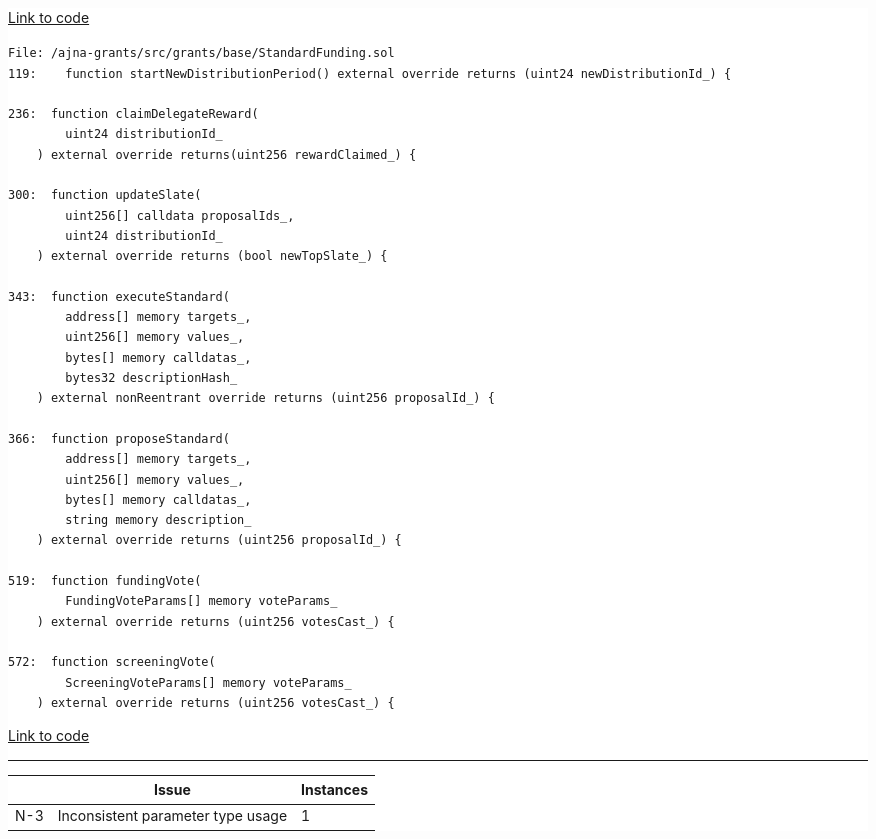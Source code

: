 ```

```

[Link to code](https://github.com/code-423n4/2023-05-ajna/blob/main/ajna-grants/src/grants/base/ExtraordinaryFunding.sol#L56)

```
File: /ajna-grants/src/grants/base/StandardFunding.sol
119:    function startNewDistributionPeriod() external override returns (uint24 newDistributionId_) {

236:  function claimDelegateReward(
        uint24 distributionId_
    ) external override returns(uint256 rewardClaimed_) {

300:  function updateSlate(
        uint256[] calldata proposalIds_,
        uint24 distributionId_
    ) external override returns (bool newTopSlate_) {

343:  function executeStandard(
        address[] memory targets_,
        uint256[] memory values_,
        bytes[] memory calldatas_,
        bytes32 descriptionHash_
    ) external nonReentrant override returns (uint256 proposalId_) {

366:  function proposeStandard(
        address[] memory targets_,
        uint256[] memory values_,
        bytes[] memory calldatas_,
        string memory description_
    ) external override returns (uint256 proposalId_) {

519:  function fundingVote(
        FundingVoteParams[] memory voteParams_
    ) external override returns (uint256 votesCast_) {

572:  function screeningVote(
        ScreeningVoteParams[] memory voteParams_
    ) external override returns (uint256 votesCast_) {

```

[Link to code](https://github.com/code-423n4/2023-05-ajna/blob/main/ajna-grants/src/grants/base/StandardFunding.sol#L119)

<hr/>

|  | Issue | Instances |
| --- | --- | --- |
| N-3 | Inconsistent parameter type usage | 1 |

